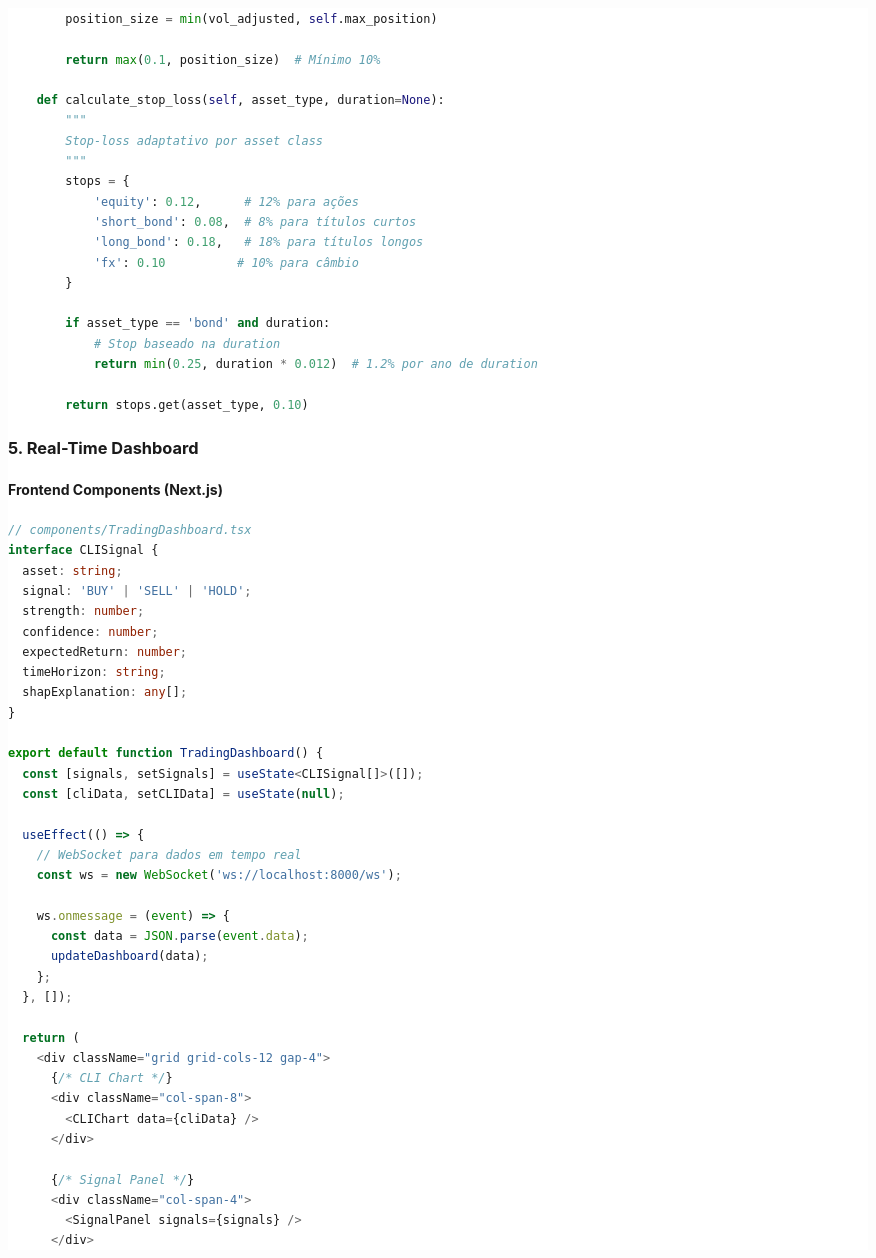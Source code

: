 ```python
        position_size = min(vol_adjusted, self.max_position)
        
        return max(0.1, position_size)  # Mínimo 10%
    
    def calculate_stop_loss(self, asset_type, duration=None):
        """
        Stop-loss adaptativo por asset class
        """
        stops = {
            'equity': 0.12,      # 12% para ações
            'short_bond': 0.08,  # 8% para títulos curtos
            'long_bond': 0.18,   # 18% para títulos longos
            'fx': 0.10          # 10% para câmbio
        }
        
        if asset_type == 'bond' and duration:
            # Stop baseado na duration
            return min(0.25, duration * 0.012)  # 1.2% por ano de duration
            
        return stops.get(asset_type, 0.10)
```

### 5. Real-Time Dashboard

#### Frontend Components (Next.js)

```typescript
// components/TradingDashboard.tsx
interface CLISignal {
  asset: string;
  signal: 'BUY' | 'SELL' | 'HOLD';
  strength: number;
  confidence: number;
  expectedReturn: number;
  timeHorizon: string;
  shapExplanation: any[];
}

export default function TradingDashboard() {
  const [signals, setSignals] = useState<CLISignal[]>([]);
  const [cliData, setCLIData] = useState(null);
  
  useEffect(() => {
    // WebSocket para dados em tempo real
    const ws = new WebSocket('ws://localhost:8000/ws');
    
    ws.onmessage = (event) => {
      const data = JSON.parse(event.data);
      updateDashboard(data);
    };
  }, []);
  
  return (
    <div className="grid grid-cols-12 gap-4">
      {/* CLI Chart */}
      <div className="col-span-8">
        <CLIChart data={cliData} />
      </div>
      
      {/* Signal Panel */}
      <div className="col-span-4">
        <SignalPanel signals={signals} />
      </div>
```